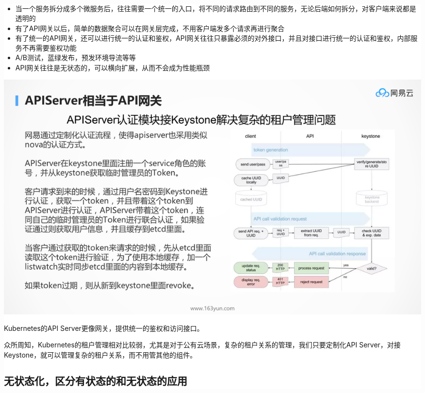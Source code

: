 * 当一个服务拆分成多个微服务后，往往需要一个统一的入口，将不同的请求路由到不同的服务，无论后端如何拆分，对客户端来说都是透明的
* 有了API网关以后，简单的数据聚合可以在网关层完成，不用客户端发多个请求再进行聚合
* 有了统一的API网关，还可以进行统一的认证和鉴权，API网关往往只暴露必须的对外接口，并且对接口进行统一的认证和鉴权，内部服务不再需要鉴权功能
* A/B测试，蓝绿发布，预发环境导流等等
* API网关往往是无状态的，可以横向扩展，从而不会成为性能瓶颈

![1](i/K8S微服务/K1.png)

Kubernetes的API Server更像网关，提供统一的鉴权和访问接口。

众所周知，Kubernetes的租户管理相对比较弱，尤其是对于公有云场景，复杂的租户关系的管理，我们只要定制化API Server，对接Keystone，就可以管理复杂的租户关系，而不用管其他的组件。

## 无状态化，区分有状态的和无状态的应用
